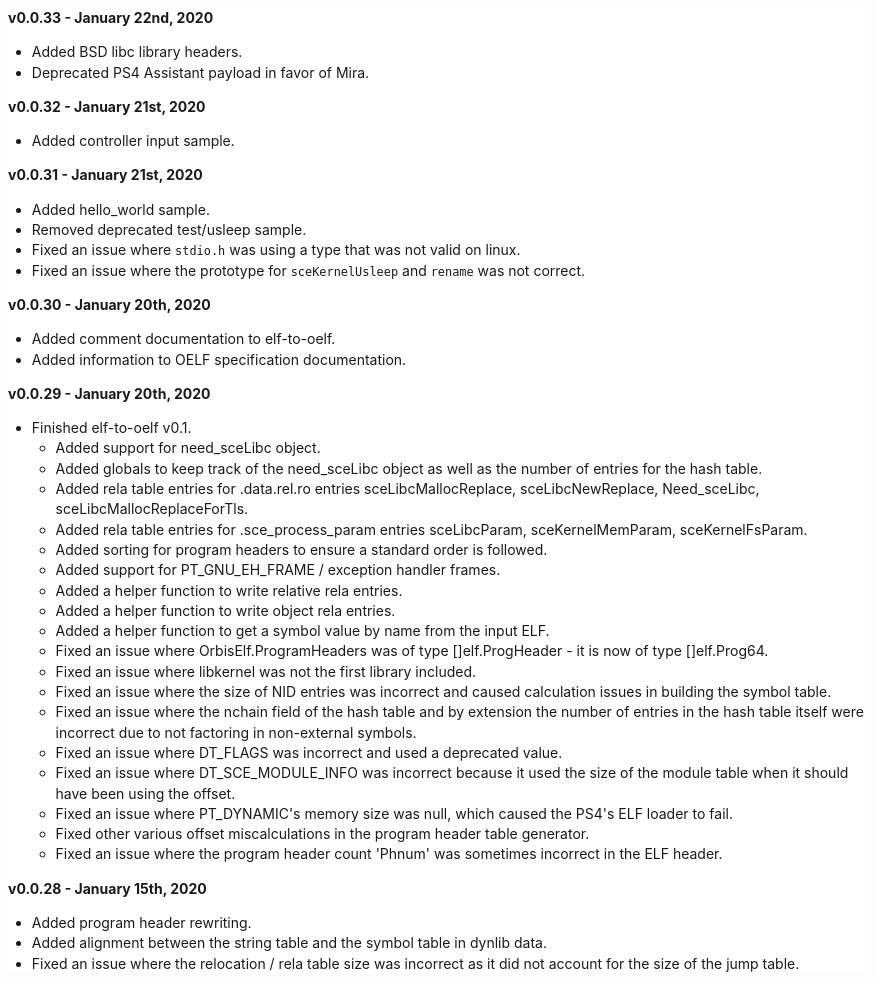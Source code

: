 **v0.0.33 - January 22nd, 2020**

- Added BSD libc library headers.
- Deprecated PS4 Assistant payload in favor of Mira.

**v0.0.32 - January 21st, 2020**

- Added controller input sample.

**v0.0.31 - January 21st, 2020**

- Added hello_world sample.
- Removed deprecated test/usleep sample.
- Fixed an issue where `stdio.h` was using a type that was not valid on linux.
- Fixed an issue where the prototype for `sceKernelUsleep` and `rename` was not correct.

**v0.0.30 - January 20th, 2020**

- Added comment documentation to elf-to-oelf.
- Added information to OELF specification documentation.

**v0.0.29 - January 20th, 2020**

- Finished elf-to-oelf v0.1.
  - Added support for need_sceLibc object.
  - Added globals to keep track of the need_sceLibc object as well as the number of entries for the hash table.
  - Added rela table entries for .data.rel.ro entries sceLibcMallocReplace, sceLibcNewReplace, Need_sceLibc, sceLibcMallocReplaceForTls.
  - Added rela table entries for .sce_process_param entries sceLibcParam, sceKernelMemParam, sceKernelFsParam.
  - Added sorting for program headers to ensure a standard order is followed.
  - Added support for PT_GNU_EH_FRAME / exception handler frames.
  - Added a helper function to write relative rela entries.
  - Added a helper function to write object rela entries.
  - Added a helper function to get a symbol value by name from the input ELF.
  - Fixed an issue where OrbisElf.ProgramHeaders was of type []elf.ProgHeader - it is now of type []elf.Prog64.
  - Fixed an issue where libkernel was not the first library included.
  - Fixed an issue where the size of NID entries was incorrect and caused calculation issues in building the symbol table.
  - Fixed an issue where the nchain field of the hash table and by extension the number of entries in the hash table itself were incorrect due to not factoring in non-external symbols.
  - Fixed an issue where DT_FLAGS was incorrect and used a deprecated value.
  - Fixed an issue where DT_SCE_MODULE_INFO was incorrect because it used the size of the module table when it should have been using the offset.
  - Fixed an issue where PT_DYNAMIC's memory size was null, which caused the PS4's ELF loader to fail.
  - Fixed other various offset miscalculations in the program header table generator.
  - Fixed an issue where the program header count 'Phnum' was sometimes incorrect in the ELF header.

**v0.0.28 - January 15th, 2020**

- Added program header rewriting.
- Added alignment between the string table and the symbol table in dynlib data.
- Fixed an issue where the relocation / rela table size was incorrect as it did not account for the size of the jump table.

